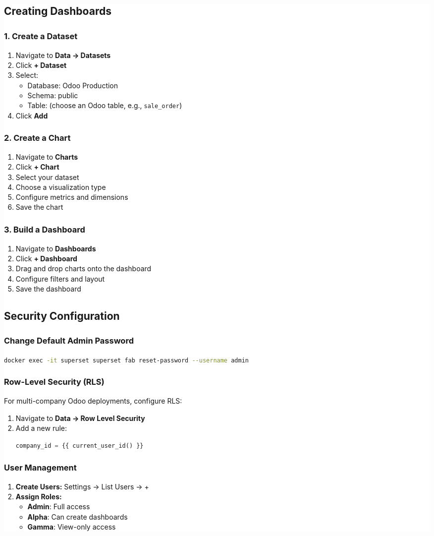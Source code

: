 ## Creating Dashboards

### 1. Create a Dataset

1. Navigate to **Data → Datasets**
2. Click **+ Dataset**
3. Select:
   - Database: Odoo Production
   - Schema: public
   - Table: (choose an Odoo table, e.g., `sale_order`)
4. Click **Add**

### 2. Create a Chart

1. Navigate to **Charts**
2. Click **+ Chart**
3. Select your dataset
4. Choose a visualization type
5. Configure metrics and dimensions
6. Save the chart

### 3. Build a Dashboard

1. Navigate to **Dashboards**
2. Click **+ Dashboard**
3. Drag and drop charts onto the dashboard
4. Configure filters and layout
5. Save the dashboard

## Security Configuration

### Change Default Admin Password

```bash
docker exec -it superset superset fab reset-password --username admin
```

### Row-Level Security (RLS)

For multi-company Odoo deployments, configure RLS:

1. Navigate to **Data → Row Level Security**
2. Add a new rule:
   ```sql
   company_id = {{ current_user_id() }}
   ```

### User Management

1. **Create Users:** Settings → List Users → +
2. **Assign Roles:**
   - **Admin**: Full access
   - **Alpha**: Can create dashboards
   - **Gamma**: View-only access
